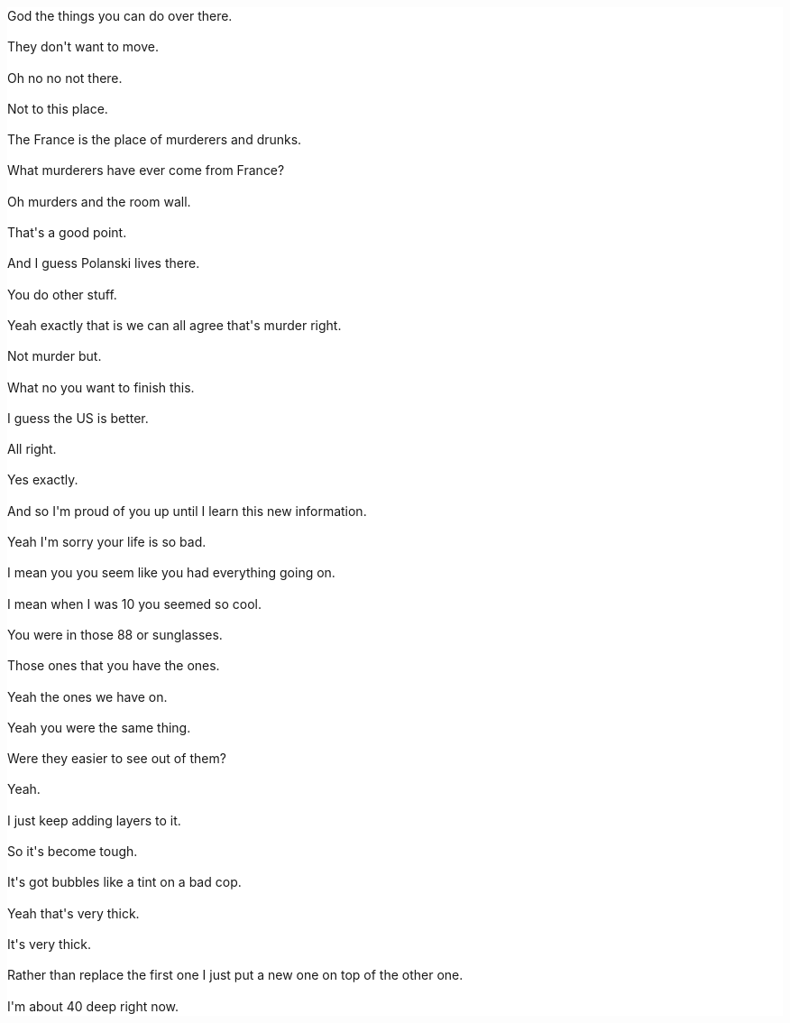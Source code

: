 God the things you can do over there.

They don't want to move.

Oh no no not there.

Not to this place.

The France is the place of murderers and drunks.

What murderers have ever come from France?

Oh murders and the room wall.

That's a good point.

And I guess Polanski lives there.

You do other stuff.

Yeah exactly that is we can all agree that's murder right.

Not murder but.

What no you want to finish this.

I guess the US is better.

All right.

Yes exactly.

And so I'm proud of you up until I learn this new information.

Yeah I'm sorry your life is so bad.

I mean you you seem like you had everything going on.

I mean when I was 10 you seemed so cool.

You were in those 88 or sunglasses.

Those ones that you have the ones.

Yeah the ones we have on.

Yeah you were the same thing.

Were they easier to see out of them?

Yeah.

I just keep adding layers to it.

So it's become tough.

It's got bubbles like a tint on a bad cop.

Yeah that's very thick.

It's very thick.

Rather than replace the first one I just put a new one on top of the other one.

I'm about 40 deep right now.
